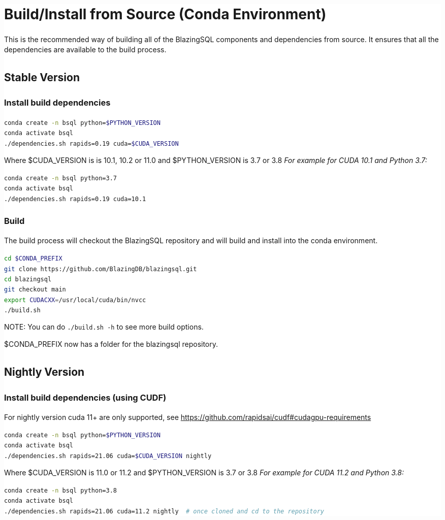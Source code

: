 # Build/Install from Source (Conda Environment)
This is the recommended way of building all of the BlazingSQL components and dependencies from source. It ensures that all the dependencies are available to the build process.

## Stable Version

### Install build dependencies
```bash
conda create -n bsql python=$PYTHON_VERSION
conda activate bsql
./dependencies.sh rapids=0.19 cuda=$CUDA_VERSION
```
Where $CUDA_VERSION is is 10.1, 10.2 or 11.0 and $PYTHON_VERSION is 3.7 or 3.8
*For example for CUDA 10.1 and Python 3.7:*
```bash
conda create -n bsql python=3.7
conda activate bsql
./dependencies.sh rapids=0.19 cuda=10.1
```

### Build
The build process will checkout the BlazingSQL repository and will build and install into the conda environment.

```bash
cd $CONDA_PREFIX
git clone https://github.com/BlazingDB/blazingsql.git
cd blazingsql
git checkout main
export CUDACXX=/usr/local/cuda/bin/nvcc
./build.sh
```
NOTE: You can do `./build.sh -h` to see more build options.

$CONDA_PREFIX now has a folder for the blazingsql repository.

## Nightly Version

### Install build dependencies (using CUDF)
For nightly version cuda 11+ are only supported, see https://github.com/rapidsai/cudf#cudagpu-requirements
```bash
conda create -n bsql python=$PYTHON_VERSION
conda activate bsql
./dependencies.sh rapids=21.06 cuda=$CUDA_VERSION nightly
```
Where $CUDA_VERSION is 11.0 or 11.2 and $PYTHON_VERSION is 3.7 or 3.8
*For example for CUDA 11.2 and Python 3.8:*
```bash
conda create -n bsql python=3.8
conda activate bsql
./dependencies.sh rapids=21.06 cuda=11.2 nightly  # once cloned and cd to the repository
```
